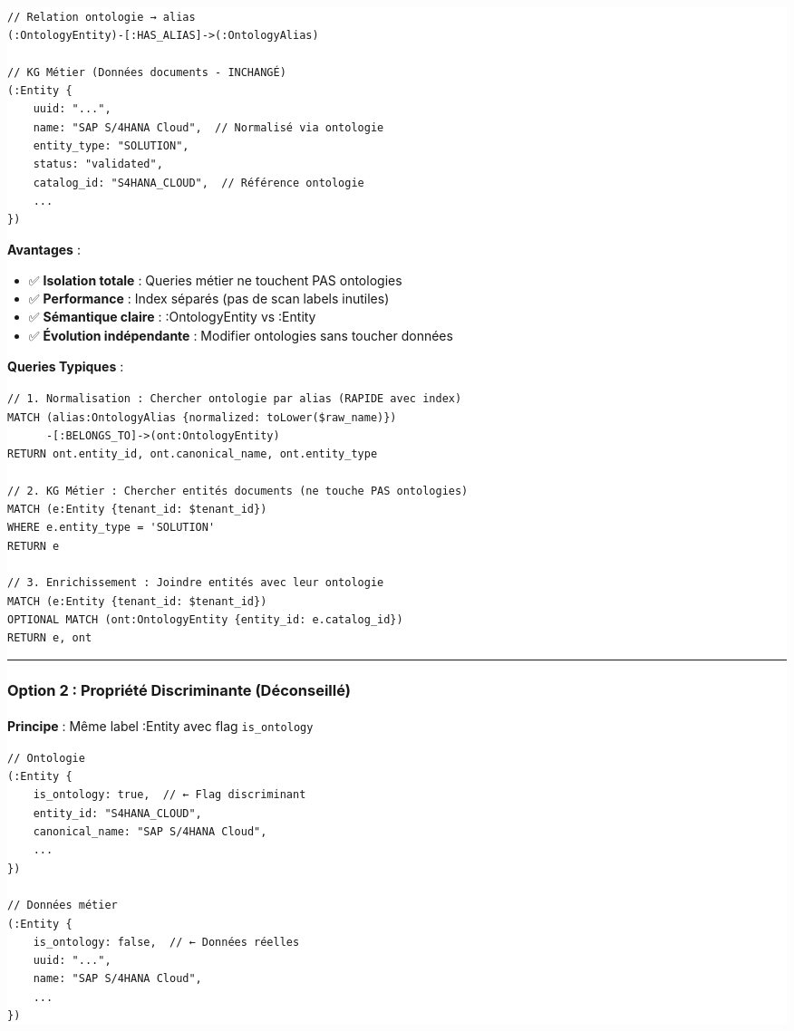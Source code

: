 ```cypher
// Relation ontologie → alias
(:OntologyEntity)-[:HAS_ALIAS]->(:OntologyAlias)

// KG Métier (Données documents - INCHANGÉ)
(:Entity {
    uuid: "...",
    name: "SAP S/4HANA Cloud",  // Normalisé via ontologie
    entity_type: "SOLUTION",
    status: "validated",
    catalog_id: "S4HANA_CLOUD",  // Référence ontologie
    ...
})
```

**Avantages** :
- ✅ **Isolation totale** : Queries métier ne touchent PAS ontologies
- ✅ **Performance** : Index séparés (pas de scan labels inutiles)
- ✅ **Sémantique claire** : :OntologyEntity vs :Entity
- ✅ **Évolution indépendante** : Modifier ontologies sans toucher données

**Queries Typiques** :
```cypher
// 1. Normalisation : Chercher ontologie par alias (RAPIDE avec index)
MATCH (alias:OntologyAlias {normalized: toLower($raw_name)})
      -[:BELONGS_TO]->(ont:OntologyEntity)
RETURN ont.entity_id, ont.canonical_name, ont.entity_type

// 2. KG Métier : Chercher entités documents (ne touche PAS ontologies)
MATCH (e:Entity {tenant_id: $tenant_id})
WHERE e.entity_type = 'SOLUTION'
RETURN e

// 3. Enrichissement : Joindre entités avec leur ontologie
MATCH (e:Entity {tenant_id: $tenant_id})
OPTIONAL MATCH (ont:OntologyEntity {entity_id: e.catalog_id})
RETURN e, ont
```

---

### **Option 2 : Propriété Discriminante (Déconseillé)**
**Principe** : Même label :Entity avec flag `is_ontology`

```cypher
// Ontologie
(:Entity {
    is_ontology: true,  // ← Flag discriminant
    entity_id: "S4HANA_CLOUD",
    canonical_name: "SAP S/4HANA Cloud",
    ...
})

// Données métier
(:Entity {
    is_ontology: false,  // ← Données réelles
    uuid: "...",
    name: "SAP S/4HANA Cloud",
    ...
})
```
